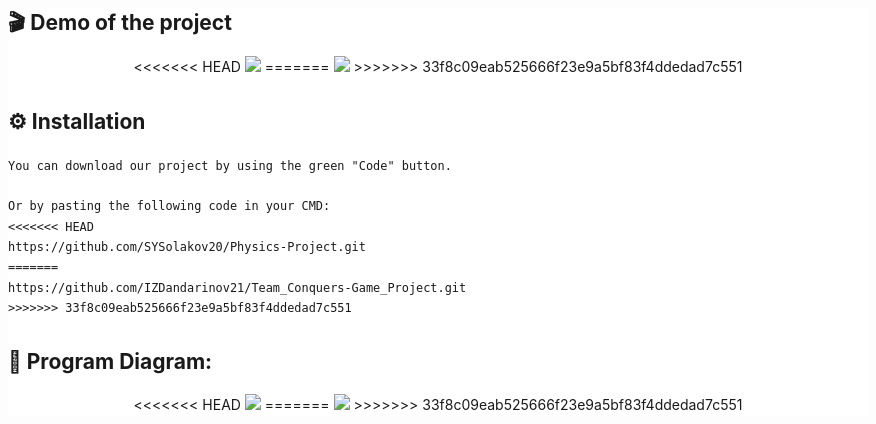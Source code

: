     

 ## 🎬 Demo of the project

<p align="center">
<<<<<<< HEAD
<img src="https://cdn.discordapp.com/attachments/699568463873835059/917185190718234704/Apple_Pro_Display_XDR_-_Horizontal_2.png" width = "2500px" >
=======
<img src="https://cdn.discordapp.com/attachments/1051489445196595210/1051496636502769744/Pro_Display_XDR_Front_View_Mockup.png" width = "2500px" >
>>>>>>> 33f8c09eab525666f23e9a5bf83f4ddedad7c551
</p>
 
   
## ⚙ Installation
```
You can download our project by using the green "Code" button.

Or by pasting the following code in your CMD:
<<<<<<< HEAD
https://github.com/SYSolakov20/Physics-Project.git
=======
https://github.com/IZDandarinov21/Team_Conquers-Game_Project.git
>>>>>>> 33f8c09eab525666f23e9a5bf83f4ddedad7c551
```
## 📎 Program Diagram:

<p align="center">
<<<<<<< HEAD
<img src="https://cdn.discordapp.com/attachments/699568463873835059/917185773227356160/MicrosoftTeams-image.png" width = "2500px" >
=======
<img src="https://cdn.discordapp.com/attachments/1051489445196595210/1051668943057723432/diagramProject.png" width = "2500px" >
>>>>>>> 33f8c09eab525666f23e9a5bf83f4ddedad7c551
</p>

